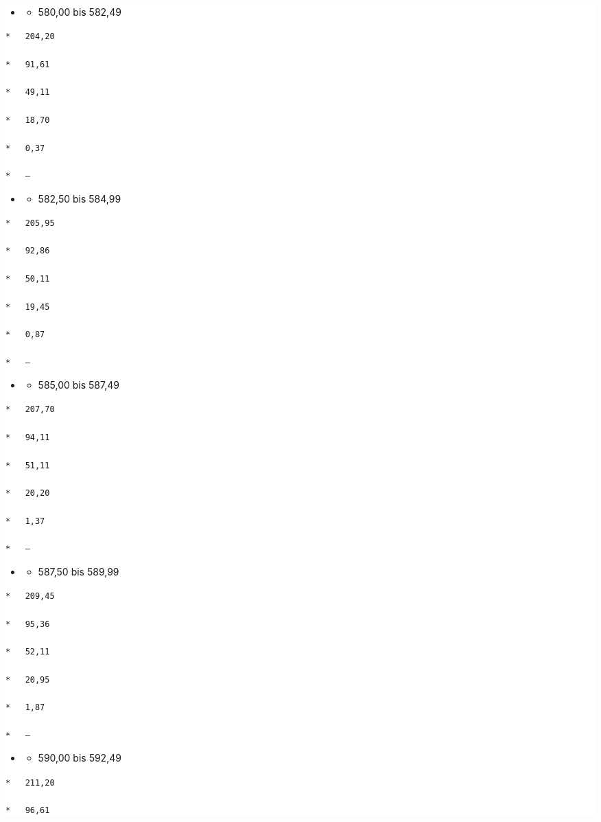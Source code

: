 
*    *   580,00 bis 582,49

    *   204,20

    *   91,61

    *   49,11

    *   18,70

    *   0,37

    *   –


*    *   582,50 bis 584,99

    *   205,95

    *   92,86

    *   50,11

    *   19,45

    *   0,87

    *   –


*    *   585,00 bis 587,49

    *   207,70

    *   94,11

    *   51,11

    *   20,20

    *   1,37

    *   –


*    *   587,50 bis 589,99

    *   209,45

    *   95,36

    *   52,11

    *   20,95

    *   1,87

    *   –


*    *   590,00 bis 592,49

    *   211,20

    *   96,61
